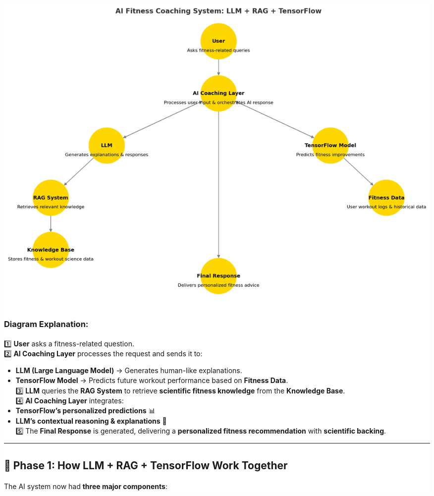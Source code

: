 ![AI Fitness Coaching System](/images/NeuralNetwork_LLM_RAG.png)

### **Diagram Explanation:**
1️⃣ **User** asks a fitness-related question.  
2️⃣ **AI Coaching Layer** processes the request and sends it to:  
   - **LLM (Large Language Model)** → Generates human-like explanations.  
   - **TensorFlow Model** → Predicts future workout performance based on **Fitness Data**.  
3️⃣ **LLM** queries the **RAG System** to retrieve **scientific fitness knowledge** from the **Knowledge Base**.  
4️⃣ **AI Coaching Layer** integrates:
   - **TensorFlow’s personalized predictions** 📊
   - **LLM’s contextual reasoning & explanations** 🧠  
5️⃣ The **Final Response** is generated, delivering a **personalized fitness recommendation** with **scientific backing**.


---
## **🔹 Phase 1: How LLM + RAG + TensorFlow Work Together**
The AI system now had **three major components**:
